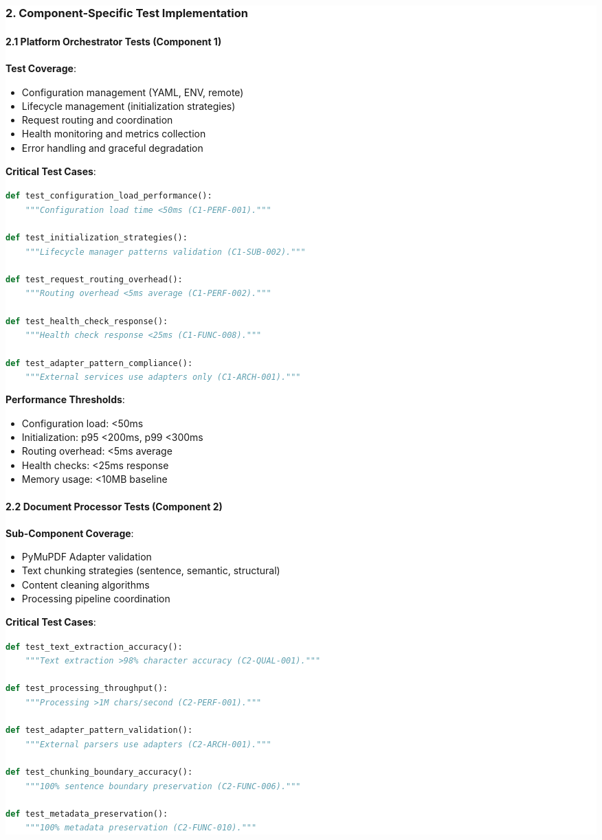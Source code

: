 ### 2. Component-Specific Test Implementation

#### 2.1 Platform Orchestrator Tests (Component 1)

**Test Coverage**:
- Configuration management (YAML, ENV, remote)
- Lifecycle management (initialization strategies)
- Request routing and coordination
- Health monitoring and metrics collection
- Error handling and graceful degradation

**Critical Test Cases**:
```python
def test_configuration_load_performance():
    """Configuration load time <50ms (C1-PERF-001)."""
    
def test_initialization_strategies():
    """Lifecycle manager patterns validation (C1-SUB-002)."""
    
def test_request_routing_overhead():
    """Routing overhead <5ms average (C1-PERF-002)."""
    
def test_health_check_response():
    """Health check response <25ms (C1-FUNC-008)."""
    
def test_adapter_pattern_compliance():
    """External services use adapters only (C1-ARCH-001)."""
```

**Performance Thresholds**:
- Configuration load: <50ms
- Initialization: p95 <200ms, p99 <300ms
- Routing overhead: <5ms average
- Health checks: <25ms response
- Memory usage: <10MB baseline

#### 2.2 Document Processor Tests (Component 2)

**Sub-Component Coverage**:
- PyMuPDF Adapter validation
- Text chunking strategies (sentence, semantic, structural)
- Content cleaning algorithms
- Processing pipeline coordination

**Critical Test Cases**:
```python
def test_text_extraction_accuracy():
    """Text extraction >98% character accuracy (C2-QUAL-001)."""
    
def test_processing_throughput():
    """Processing >1M chars/second (C2-PERF-001)."""
    
def test_adapter_pattern_validation():
    """External parsers use adapters (C2-ARCH-001)."""
    
def test_chunking_boundary_accuracy():
    """100% sentence boundary preservation (C2-FUNC-006)."""
    
def test_metadata_preservation():
    """100% metadata preservation (C2-FUNC-010)."""
```
